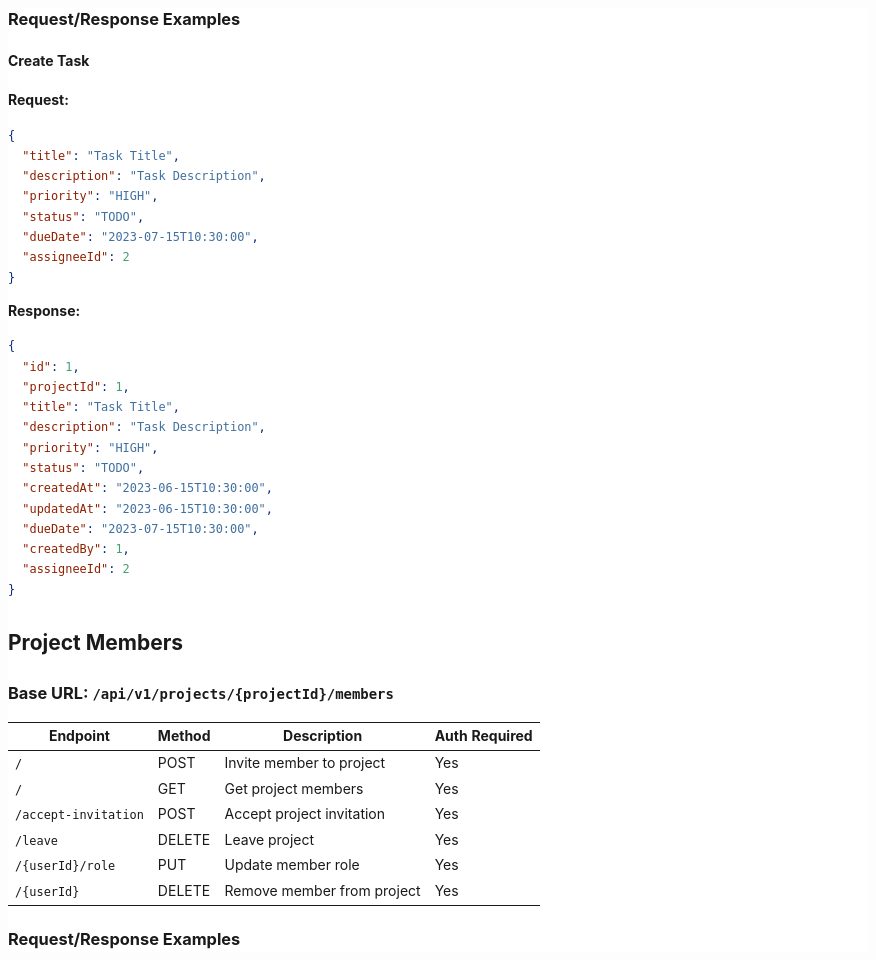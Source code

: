 ### Request/Response Examples

#### Create Task

**Request:**
```json
{
  "title": "Task Title",
  "description": "Task Description",
  "priority": "HIGH",
  "status": "TODO",
  "dueDate": "2023-07-15T10:30:00",
  "assigneeId": 2
}
```

**Response:**
```json
{
  "id": 1,
  "projectId": 1,
  "title": "Task Title",
  "description": "Task Description",
  "priority": "HIGH",
  "status": "TODO",
  "createdAt": "2023-06-15T10:30:00",
  "updatedAt": "2023-06-15T10:30:00",
  "dueDate": "2023-07-15T10:30:00",
  "createdBy": 1,
  "assigneeId": 2
}
```

## Project Members

### Base URL: `/api/v1/projects/{projectId}/members`

| Endpoint | Method | Description | Auth Required |
|----------|--------|-------------|--------------|
| `/` | POST | Invite member to project | Yes |
| `/` | GET | Get project members | Yes |
| `/accept-invitation` | POST | Accept project invitation | Yes |
| `/leave` | DELETE | Leave project | Yes |
| `/{userId}/role` | PUT | Update member role | Yes |
| `/{userId}` | DELETE | Remove member from project | Yes |

### Request/Response Examples
